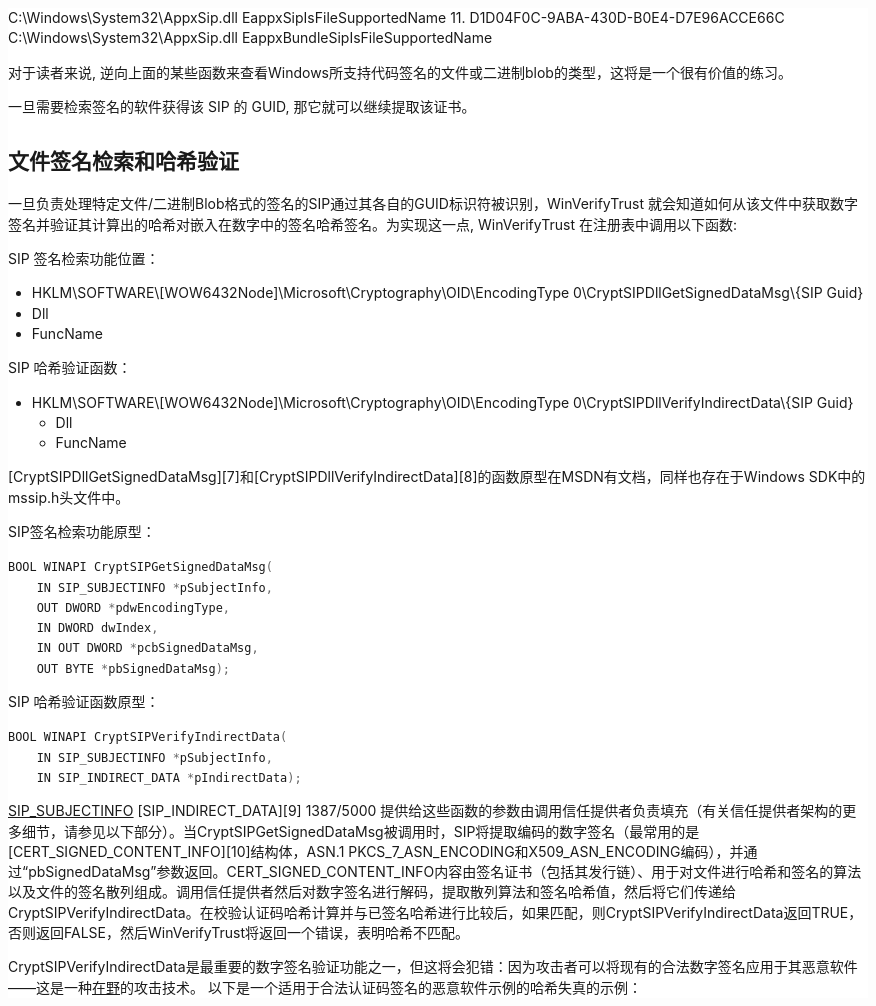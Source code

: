   C:\Windows\System32\AppxSip.dll
  EappxSipIsFileSupportedName
11.  D1D04F0C-9ABA-430D-B0E4-D7E96ACCE66C
   C:\Windows\System32\AppxSip.dll
   EappxBundleSipIsFileSupportedName

对于读者来说, 逆向上面的某些函数来查看Windows所支持代码签名的文件或二进制blob的类型，这将是一个很有价值的练习。

一旦需要检索签名的软件获得该 SIP 的 GUID, 那它就可以继续提取该证书。

## 文件签名检索和哈希验证
一旦负责处理特定文件/二进制Blob格式的签名的SIP通过其各自的GUID标识符被识别，WinVerifyTrust 就会知道如何从该文件中获取数字签名并验证其计算出的哈希对嵌入在数字中的签名哈希签名。为实现这一点, WinVerifyTrust 在注册表中调用以下函数:

SIP 签名检索功能位置：
  - HKLM\\SOFTWARE\\[WOW6432Node]\\Microsoft\\Cryptography\\OID\\EncodingType 0\\CryptSIPDllGetSignedDataMsg\\{SIP Guid}
  - Dll
  - FuncName

SIP 哈希验证函数：
  - HKLM\\SOFTWARE\\[WOW6432Node]\\Microsoft\\Cryptography\\OID\\EncodingType 0\\CryptSIPDllVerifyIndirectData\\{SIP Guid}
     - Dll
     - FuncName

[CryptSIPDllGetSignedDataMsg][7]和[CryptSIPDllVerifyIndirectData][8]的函数原型在MSDN有文档，同样也存在于Windows SDK中的mssip.h头文件中。

SIP签名检索功能原型：
```c
BOOL WINAPI CryptSIPGetSignedDataMsg(
	IN SIP_SUBJECTINFO *pSubjectInfo,
	OUT DWORD *pdwEncodingType,
	IN DWORD dwIndex,
	IN OUT DWORD *pcbSignedDataMsg,
	OUT BYTE *pbSignedDataMsg);
```
SIP 哈希验证函数原型：
```c
BOOL WINAPI CryptSIPVerifyIndirectData(
	IN SIP_SUBJECTINFO *pSubjectInfo,
	IN SIP_INDIRECT_DATA *pIndirectData);
```
[SIP_SUBJECTINFO](https://msdn.microsoft.com/en-us/library/windows/desktop/bb736434(v=vs.85).aspx)  [SIP_INDIRECT_DATA][9]
1387/5000
提供给这些函数的参数由调用信任提供者负责填充（有关信任提供者架构的更多细节，请参见以下部分）。当CryptSIPGetSignedDataMsg被调用时，SIP将提取编码的数字签名（最常用的是[CERT_SIGNED_CONTENT_INFO][10]结构体，ASN.1 PKCS_7_ASN_ENCODING和X509_ASN_ENCODING编码），并通过“pbSignedDataMsg”参数返回。CERT_SIGNED_CONTENT_INFO内容由签名证书（包括其发行链）、用于对文件进行哈希和签名的算法以及文件的签名散列组成。调用信任提供者然后对数字签名进行解码，提取散列算法和签名哈希值，然后将它们传递给CryptSIPVerifyIndirectData。在校验认证码哈希计算并与已签名哈希进行比较后，如果匹配，则CryptSIPVerifyIndirectData返回TRUE，否则返回FALSE，然后WinVerifyTrust将返回一个错误，表明哈希不匹配。

CryptSIPVerifyIndirectData是最重要的数字签名验证功能之一，但这将会犯错：因为攻击者可以将现有的合法数字签名应用于其恶意软件——这是一种[在野](https://twitter.com/craiu/status/879690795946827776?lang=en)的攻击技术。
以下是一个适用于合法认证码签名的恶意软件示例的哈希失真的示例：